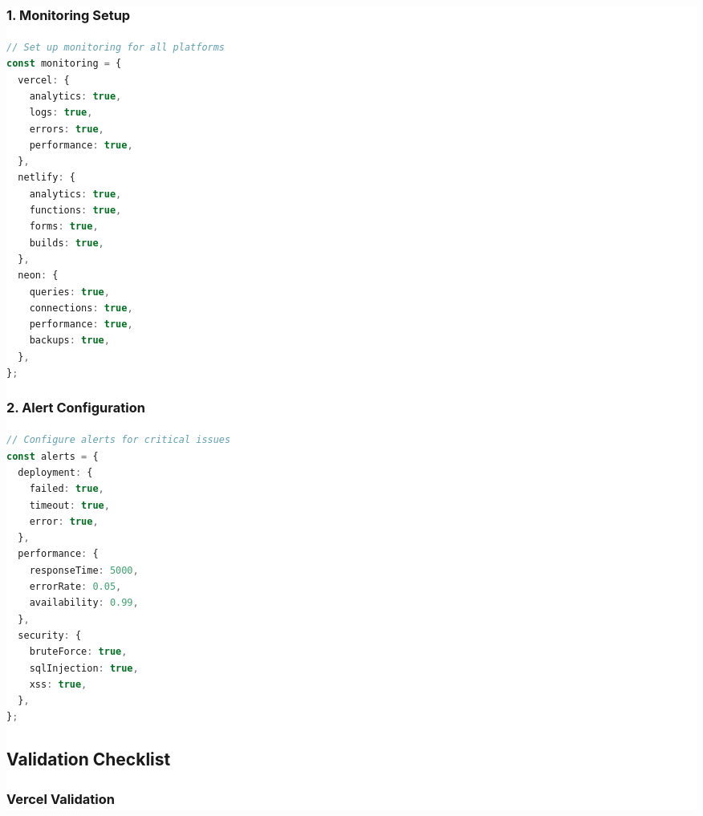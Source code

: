 ### 1. Monitoring Setup

```typescript
// Set up monitoring for all platforms
const monitoring = {
  vercel: {
    analytics: true,
    logs: true,
    errors: true,
    performance: true,
  },
  netlify: {
    analytics: true,
    functions: true,
    forms: true,
    builds: true,
  },
  neon: {
    queries: true,
    connections: true,
    performance: true,
    backups: true,
  },
};
```

### 2. Alert Configuration

```typescript
// Configure alerts for critical issues
const alerts = {
  deployment: {
    failed: true,
    timeout: true,
    error: true,
  },
  performance: {
    responseTime: 5000,
    errorRate: 0.05,
    availability: 0.99,
  },
  security: {
    bruteForce: true,
    sqlInjection: true,
    xss: true,
  },
};
```

## Validation Checklist

### Vercel Validation
